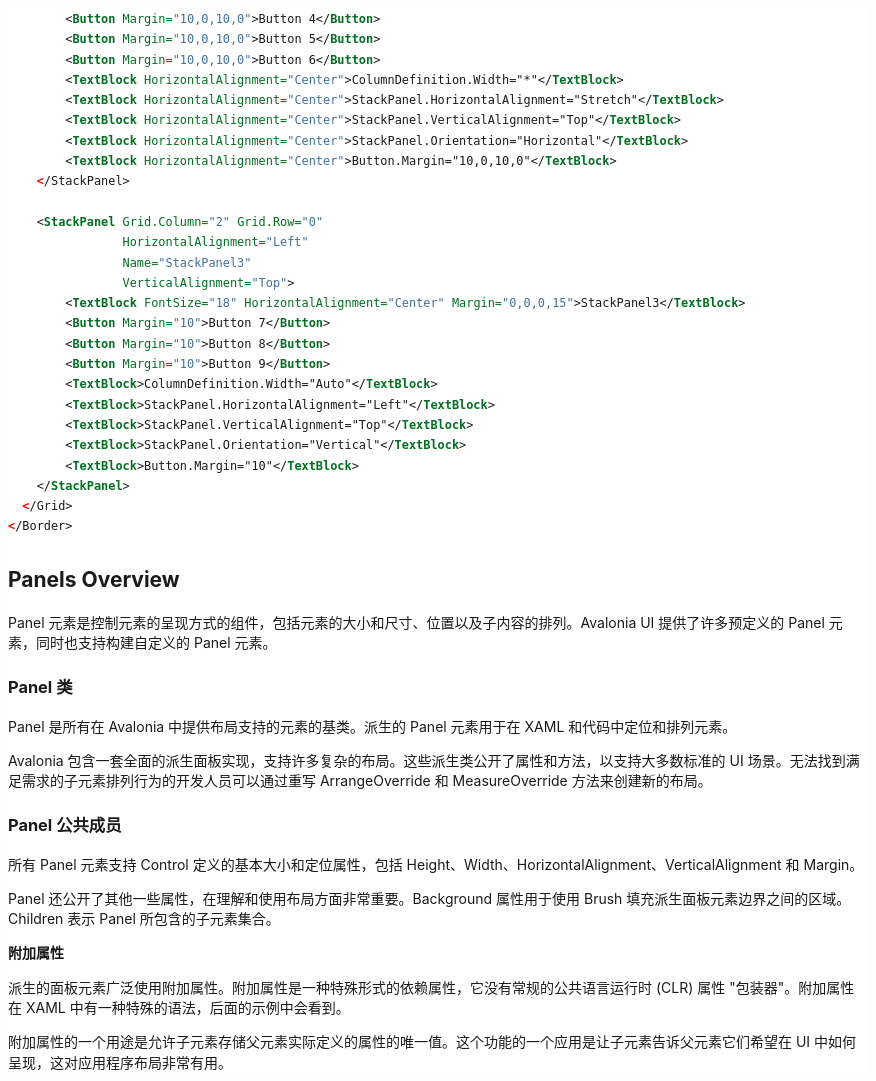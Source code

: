 ```xml
        <Button Margin="10,0,10,0">Button 4</Button>
        <Button Margin="10,0,10,0">Button 5</Button>
        <Button Margin="10,0,10,0">Button 6</Button>
        <TextBlock HorizontalAlignment="Center">ColumnDefinition.Width="*"</TextBlock>
        <TextBlock HorizontalAlignment="Center">StackPanel.HorizontalAlignment="Stretch"</TextBlock>
        <TextBlock HorizontalAlignment="Center">StackPanel.VerticalAlignment="Top"</TextBlock>
        <TextBlock HorizontalAlignment="Center">StackPanel.Orientation="Horizontal"</TextBlock>
        <TextBlock HorizontalAlignment="Center">Button.Margin="10,0,10,0"</TextBlock>
    </StackPanel>

    <StackPanel Grid.Column="2" Grid.Row="0"
                HorizontalAlignment="Left"
                Name="StackPanel3"
                VerticalAlignment="Top">
        <TextBlock FontSize="18" HorizontalAlignment="Center" Margin="0,0,0,15">StackPanel3</TextBlock>
        <Button Margin="10">Button 7</Button>
        <Button Margin="10">Button 8</Button>
        <Button Margin="10">Button 9</Button>
        <TextBlock>ColumnDefinition.Width="Auto"</TextBlock>
        <TextBlock>StackPanel.HorizontalAlignment="Left"</TextBlock>
        <TextBlock>StackPanel.VerticalAlignment="Top"</TextBlock>
        <TextBlock>StackPanel.Orientation="Vertical"</TextBlock>
        <TextBlock>Button.Margin="10"</TextBlock>
    </StackPanel>
  </Grid>
</Border>
```

## Panels Overview

Panel 元素是控制元素的呈现方式的组件，包括元素的大小和尺寸、位置以及子内容的排列。Avalonia UI 提供了许多预定义的 Panel 元素，同时也支持构建自定义的 Panel 元素。

### Panel 类

Panel 是所有在 Avalonia 中提供布局支持的元素的基类。派生的 Panel 元素用于在 XAML 和代码中定位和排列元素。

Avalonia 包含一套全面的派生面板实现，支持许多复杂的布局。这些派生类公开了属性和方法，以支持大多数标准的 UI 场景。无法找到满足需求的子元素排列行为的开发人员可以通过重写 ArrangeOverride 和 MeasureOverride 方法来创建新的布局。

### Panel 公共成员

所有 Panel 元素支持 Control 定义的基本大小和定位属性，包括 Height、Width、HorizontalAlignment、VerticalAlignment 和 Margin。

Panel 还公开了其他一些属性，在理解和使用布局方面非常重要。Background 属性用于使用 Brush 填充派生面板元素边界之间的区域。Children 表示 Panel 所包含的子元素集合。

**附加属性**

派生的面板元素广泛使用附加属性。附加属性是一种特殊形式的依赖属性，它没有常规的公共语言运行时 (CLR) 属性 "包装器"。附加属性在 XAML 中有一种特殊的语法，后面的示例中会看到。

附加属性的一个用途是允许子元素存储父元素实际定义的属性的唯一值。这个功能的一个应用是让子元素告诉父元素它们希望在 UI 中如何呈现，这对应用程序布局非常有用。
